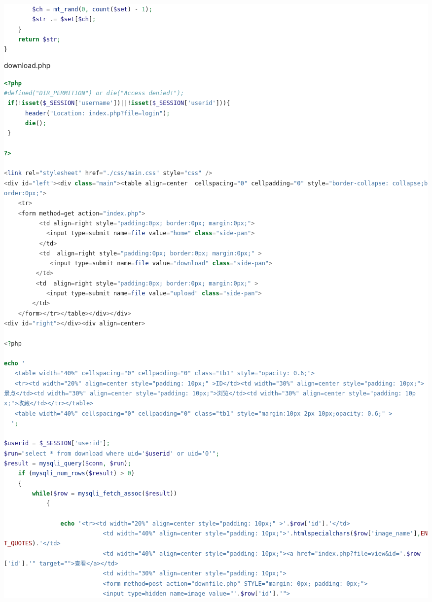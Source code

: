 ```php
        $ch = mt_rand(0, count($set) - 1);
        $str .= $set[$ch];
    }
    return $str;
}
```

download.php

```php
<?php 
#defined("DIR_PERMITION") or die("Access denied!");
 if(!isset($_SESSION['username'])||!isset($_SESSION['userid'])){
	  header("Location: index.php?file=login");
	  die();
 }

?>

<link rel="stylesheet" href="./css/main.css" style="css" />
<div id="left"><div class="main"><table align=center  cellspacing="0" cellpadding="0" style="border-collapse: collapse;border:0px;">
	<tr>
	<form method=get action="index.php">
	      <td align=right style="padding:0px; border:0px; margin:0px;">
			<input type=submit name=file value="home" class="side-pan">
          </td>
          <td  align=right style="padding:0px; border:0px; margin:0px;" >
			 <input type=submit name=file value="download" class="side-pan">
	     </td>
	     <td  align=right style="padding:0px; border:0px; margin:0px;" >
			<input type=submit name=file value="upload" class="side-pan">
	    </td>
	</form></tr></table></div></div>
<div id="right"></div><div align=center>

<?php 

echo '
   <table width="40%" cellspacing="0" cellpadding="0" class="tb1" style="opacity: 0.6;">
   <tr><td width="20%" align=center style="padding: 10px;" >ID</td><td width="30%" align=center style="padding: 10px;">景点</td><td width="30%" align=center style="padding: 10px;">浏览</td><td width="30%" align=center style="padding: 10px;">收藏</td></tr></table>
   <table width="40%" cellspacing="0" cellpadding="0" class="tb1" style="margin:10px 2px 10px;opacity: 0.6;" >
  ';

$userid = $_SESSION['userid'];
$run="select * from download where uid='$userid' or uid='0'";
$result = mysqli_query($conn, $run);
    if (mysqli_num_rows($result) > 0) 
    {		
        while($row = mysqli_fetch_assoc($result)) 
            {
                
                echo '<tr><td width="20%" align=center style="padding: 10px;" >'.$row['id'].'</td>
                            <td width="40%" align=center style="padding: 10px;">'.htmlspecialchars($row['image_name'],ENT_QUOTES).'</td>
                            <td width="40%" align=center style="padding: 10px;"><a href="index.php?file=view&id='.$row['id'].'" target="">查看</a></td>
                            <td width="30%" align=center style="padding: 10px;">
                            <form method=post action="downfile.php" STYLE="margin: 0px; padding: 0px;">
                            <input type=hidden name=image value="'.$row['id'].'">
```